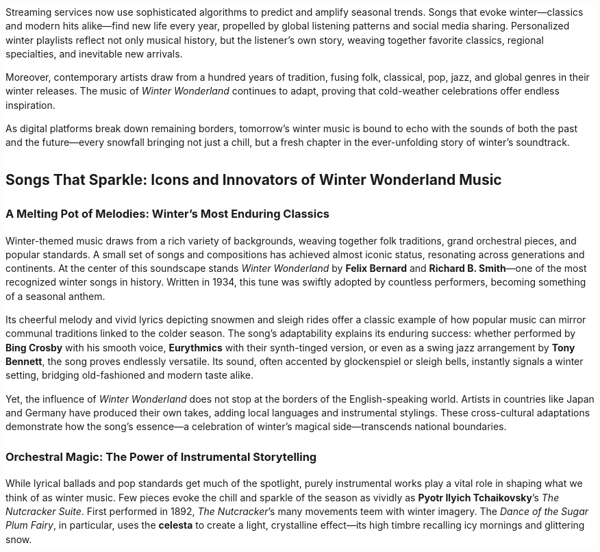 Streaming services now use sophisticated algorithms to predict and amplify seasonal trends. Songs
that evoke winter—classics and modern hits alike—find new life every year, propelled by global
listening patterns and social media sharing. Personalized winter playlists reflect not only musical
history, but the listener’s own story, weaving together favorite classics, regional specialties, and
inevitable new arrivals.

Moreover, contemporary artists draw from a hundred years of tradition, fusing folk, classical, pop,
jazz, and global genres in their winter releases. The music of _Winter Wonderland_ continues to
adapt, proving that cold-weather celebrations offer endless inspiration.

As digital platforms break down remaining borders, tomorrow’s winter music is bound to echo with the
sounds of both the past and the future—every snowfall bringing not just a chill, but a fresh chapter
in the ever-unfolding story of winter’s soundtrack.

## Songs That Sparkle: Icons and Innovators of Winter Wonderland Music

### A Melting Pot of Melodies: Winter’s Most Enduring Classics

Winter-themed music draws from a rich variety of backgrounds, weaving together folk traditions,
grand orchestral pieces, and popular standards. A small set of songs and compositions has achieved
almost iconic status, resonating across generations and continents. At the center of this soundscape
stands _Winter Wonderland_ by **Felix Bernard** and **Richard B. Smith**—one of the most recognized
winter songs in history. Written in 1934, this tune was swiftly adopted by countless performers,
becoming something of a seasonal anthem.

Its cheerful melody and vivid lyrics depicting snowmen and sleigh rides offer a classic example of
how popular music can mirror communal traditions linked to the colder season. The song’s
adaptability explains its enduring success: whether performed by **Bing Crosby** with his smooth
voice, **Eurythmics** with their synth-tinged version, or even as a swing jazz arrangement by **Tony
Bennett**, the song proves endlessly versatile. Its sound, often accented by glockenspiel or sleigh
bells, instantly signals a winter setting, bridging old-fashioned and modern taste alike.

Yet, the influence of _Winter Wonderland_ does not stop at the borders of the English-speaking
world. Artists in countries like Japan and Germany have produced their own takes, adding local
languages and instrumental stylings. These cross-cultural adaptations demonstrate how the song’s
essence—a celebration of winter’s magical side—transcends national boundaries.

### Orchestral Magic: The Power of Instrumental Storytelling

While lyrical ballads and pop standards get much of the spotlight, purely instrumental works play a
vital role in shaping what we think of as winter music. Few pieces evoke the chill and sparkle of
the season as vividly as **Pyotr Ilyich Tchaikovsky**’s _The Nutcracker Suite_. First performed in
1892, _The Nutcracker_’s many movements teem with winter imagery. The _Dance of the Sugar Plum
Fairy_, in particular, uses the **celesta** to create a light, crystalline effect—its high timbre
recalling icy mornings and glittering snow.
